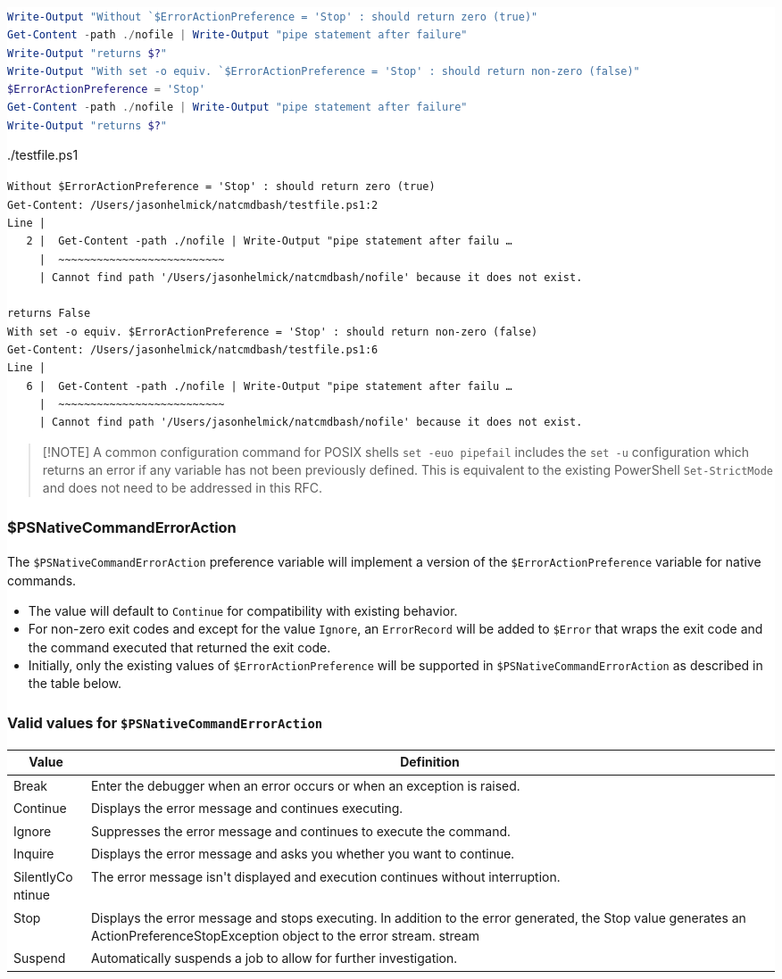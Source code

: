 ```powershell
Write-Output "Without `$ErrorActionPreference = 'Stop' : should return zero (true)"
Get-Content -path ./nofile | Write-Output "pipe statement after failure"
Write-Output "returns $?"
Write-Output "With set -o equiv. `$ErrorActionPreference = 'Stop' : should return non-zero (false)"
$ErrorActionPreference = 'Stop'
Get-Content -path ./nofile | Write-Output "pipe statement after failure"
Write-Output "returns $?"
```

./testfile.ps1

```output
Without $ErrorActionPreference = 'Stop' : should return zero (true)
Get-Content: /Users/jasonhelmick/natcmdbash/testfile.ps1:2
Line |
   2 |  Get-Content -path ./nofile | Write-Output "pipe statement after failu …
     |  ~~~~~~~~~~~~~~~~~~~~~~~~~~
     | Cannot find path '/Users/jasonhelmick/natcmdbash/nofile' because it does not exist.

returns False
With set -o equiv. $ErrorActionPreference = 'Stop' : should return non-zero (false)
Get-Content: /Users/jasonhelmick/natcmdbash/testfile.ps1:6
Line |
   6 |  Get-Content -path ./nofile | Write-Output "pipe statement after failu …
     |  ~~~~~~~~~~~~~~~~~~~~~~~~~~
     | Cannot find path '/Users/jasonhelmick/natcmdbash/nofile' because it does not exist.
```

> [!NOTE] A common configuration command for POSIX shells `set -euo pipefail` includes the `set -u`
> configuration which returns an error if any variable has not been previously defined. This is
> equivalent to the existing PowerShell `Set-StrictMode` and does not need to be addressed in this
> RFC.

### $PSNativeCommandErrorAction

The `$PSNativeCommandErrorAction` preference variable will implement a version of the
`$ErrorActionPreference` variable for native commands.

- The value will default to `Continue` for compatibility with existing behavior.
- For non-zero exit codes and except for the value `Ignore`, an `ErrorRecord` will be added to
  `$Error` that wraps the exit code and the command executed that returned the exit code.
- Initially, only the existing values of `$ErrorActionPreference` will be supported in
  `$PSNativeCommandErrorAction` as described in the table below.

### Valid values for `$PSNativeCommandErrorAction`

| Value           | Definition
----------------  | -------------------
| Break           | Enter the debugger when an error occurs or when an exception is raised.
| Continue        | Displays the error message and continues executing.
| Ignore          | Suppresses the error message and continues to execute the command.
| Inquire         | Displays the error message and asks you whether you want to continue.
| SilentlyContinue| The error message isn't displayed and execution continues without interruption.
| Stop            | Displays the error message and stops executing. In addition to the error generated, the Stop value generates an ActionPreferenceStopException object to the error stream. stream
| Suspend         | Automatically suspends a job to allow for further investigation.
